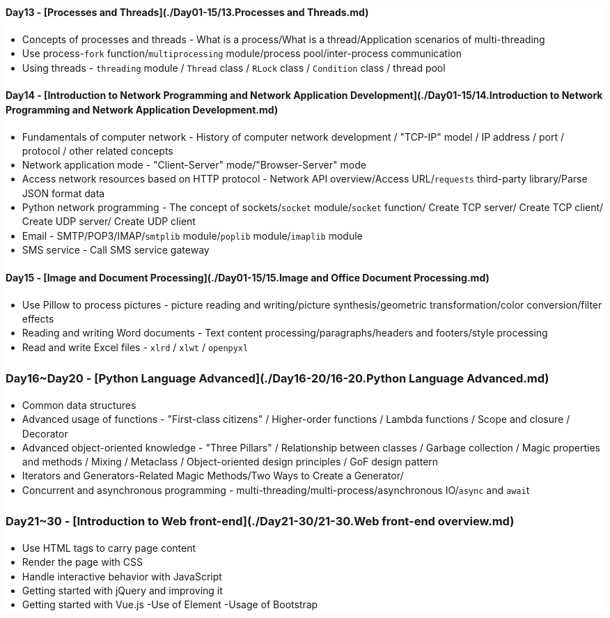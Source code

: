 #### Day13 - [Processes and Threads](./Day01-15/13.Processes and Threads.md)

- Concepts of processes and threads - What is a process/What is a thread/Application scenarios of multi-threading
- Use process-`fork` function/`multiprocessing` module/process pool/inter-process communication
- Using threads - `threading` module / `Thread` class / `RLock` class / `Condition` class / thread pool

#### Day14 - [Introduction to Network Programming and Network Application Development](./Day01-15/14.Introduction to Network Programming and Network Application Development.md)

- Fundamentals of computer network - History of computer network development / "TCP-IP" model / IP address / port / protocol / other related concepts
- Network application mode - "Client-Server" mode/"Browser-Server" mode
- Access network resources based on HTTP protocol - Network API overview/Access URL/`requests` third-party library/Parse JSON format data
- Python network programming - The concept of sockets/`socket` module/`socket` function/ Create TCP server/ Create TCP client/ Create UDP server/ Create UDP client
- Email - SMTP/POP3/IMAP/`smtplib` module/`poplib` module/`imaplib` module
- SMS service - Call SMS service gateway

#### Day15 - [Image and Document Processing](./Day01-15/15.Image and Office Document Processing.md)

- Use Pillow to process pictures - picture reading and writing/picture synthesis/geometric transformation/color conversion/filter effects
- Reading and writing Word documents - Text content processing/paragraphs/headers and footers/style processing
- Read and write Excel files - `xlrd` / `xlwt` / `openpyxl`

### Day16~Day20 - [Python Language Advanced](./Day16-20/16-20.Python Language Advanced.md)

- Common data structures
- Advanced usage of functions - "First-class citizens" / Higher-order functions / Lambda functions / Scope and closure / Decorator
- Advanced object-oriented knowledge - "Three Pillars" / Relationship between classes / Garbage collection / Magic properties and methods / Mixing / Metaclass / Object-oriented design principles / GoF design pattern
- Iterators and Generators-Related Magic Methods/Two Ways to Create a Generator/
- Concurrent and asynchronous programming - multi-threading/multi-process/asynchronous IO/`async` and `awai`t

### Day21~30 - [Introduction to Web front-end](./Day21-30/21-30.Web front-end overview.md)

- Use HTML tags to carry page content
- Render the page with CSS
- Handle interactive behavior with JavaScript
- Getting started with jQuery and improving it
- Getting started with Vue.js
-Use of Element
-Usage of Bootstrap
